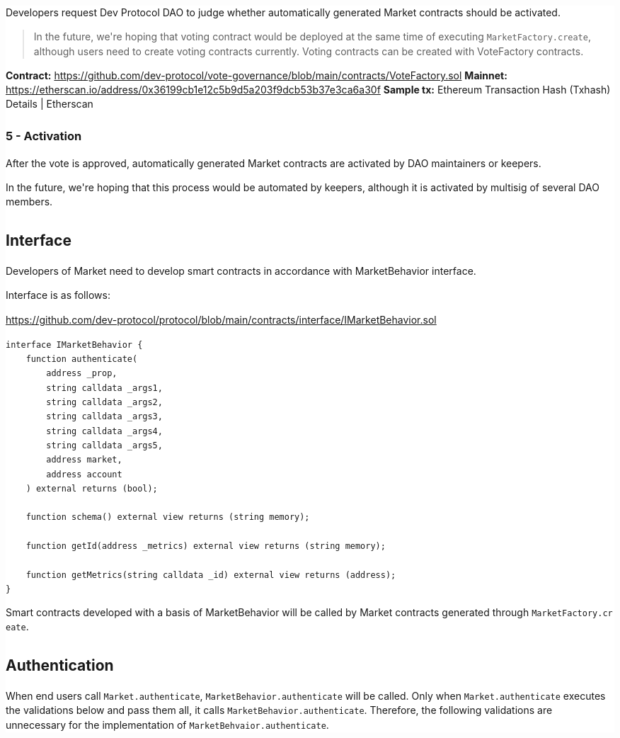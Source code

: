 Developers request Dev Protocol DAO to judge whether automatically generated Market contracts should be activated.

> In the future, we're hoping that voting contract would be deployed at the same time of executing `MarketFactory.create`, although users need to create voting contracts currently. Voting contracts can be created with VoteFactory contracts.

**Contract:** https://github.com/dev-protocol/vote-governance/blob/main/contracts/VoteFactory.sol
**Mainnet:** https://etherscan.io/address/0x36199cb1e12c5b9d5a203f9dcb53b37e3ca6a30f
**Sample tx:** Ethereum Transaction Hash (Txhash) Details | Etherscan

### 5 - Activation

After the vote is approved, automatically generated Market contracts are activated by DAO maintainers or keepers.

In the future, we're hoping that this process would be automated by keepers, although it is activated by multisig of several DAO members.

## Interface

Developers of Market need to develop smart contracts in accordance with MarketBehavior interface.

Interface is as follows:

https://github.com/dev-protocol/protocol/blob/main/contracts/interface/IMarketBehavior.sol

```solidity
interface IMarketBehavior {
	function authenticate(
		address _prop,
		string calldata _args1,
		string calldata _args2,
		string calldata _args3,
		string calldata _args4,
		string calldata _args5,
		address market,
		address account
	) external returns (bool);

	function schema() external view returns (string memory);

	function getId(address _metrics) external view returns (string memory);

	function getMetrics(string calldata _id) external view returns (address);
}
```

Smart contracts developed with a basis of MarketBehavior will be called by Market contracts generated through `MarketFactory.create`.

## Authentication

When end users call `Market.authenticate`, `MarketBehavior.authenticate` will be called. Only when `Market.authenticate` executes the validations below and pass them all, it calls `MarketBehavior.authenticate`. Therefore, the following validations are unnecessary for the implementation of `MarketBehvaior.authenticate`.
